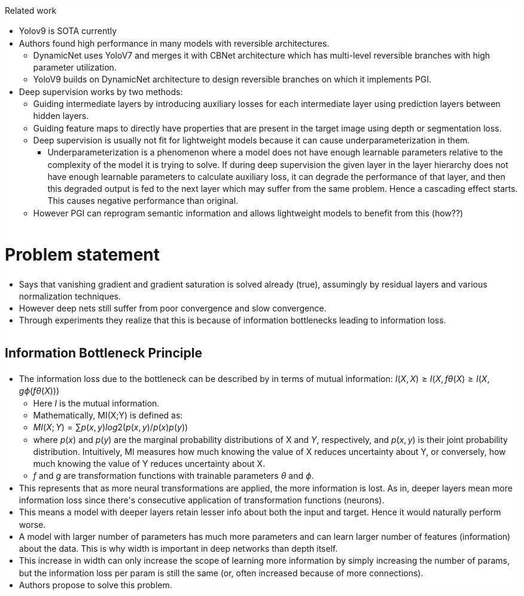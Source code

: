 Related work
- Yolov9 is SOTA currently
- Authors found high performance in many models with reversible architectures.
	- DynamicNet uses YoloV7 and merges it with CBNet architecture which has multi-level reversible branches with high parameter utilization.
	- YoloV9 builds on DynamicNet architecture to design reversible branches on which it implements PGI.
- Deep supervision works by two methods:
	- Guiding intermediate layers by introducing auxiliary losses for each intermediate layer using prediction layers between hidden layers.
	- Guiding feature maps to directly have properties that are present in the target image using depth or segmentation loss.
	- Deep supervision is usually not fit for lightweight models because it can cause underparameterization in them.
		- Underparameterization is a phenomenon where a model does not have enough learnable parameters relative to the complexity of the model it is trying to solve. If during deep supervision the given layer in the layer hierarchy does not have enough learnable parameters to calculate auxiliary loss, it can degrade the performance of that layer, and then this degraded output is fed to the next layer which may suffer from the same problem. Hence a cascading effect starts. This causes negative performance than original.
	- However PGI can reprogram semantic information and allows lightweight models to benefit from this (how??)

# Problem statement
- Says that vanishing gradient and gradient saturation is solved already (true), assumingly by residual layers and various normalization techniques.
- However deep nets still suffer from poor convergence and slow convergence.
- Through experiments they realize that this is because of information bottlenecks leading to information loss.

## Information Bottleneck Principle
- The information loss due to the bottleneck can be described by in terms of mutual information: $I(X,X) \ge I(X, f\theta(X) \ge I(X, g\phi(f\theta(X)))$ 
	- Here $I$ is the mutual information.
	- Mathematically, MI(X;Y) is defined  as:
	- $MI(X;Y) = ∑p(x,y) log2(p(x,y)/p(x)p(y))$
	- where $p(x)$ and $p(y)$ are the marginal probability distributions of X and $Y$, respectively, and $p(x,y)$ is their joint probability distribution. Intuitively, MI measures how much knowing the value of X reduces uncertainty about Y, or conversely, how much knowing the value of Y reduces uncertainty about X.
	- $f$ and $g$ are transformation functions with trainable parameters $\theta$ and $\phi$. 
- This represents that as more neural transformations are applied, the more information is lost. As in, deeper layers mean more information loss since there's consecutive application of transformation functions (neurons).
- This means a model with deeper layers retain lesser info about both the input and target. Hence it would naturally perform worse.
- A model with larger number of parameters has much more parameters and can learn larger number of features (information) about the data. This is why width is important in deep networks than depth itself.
- This increase in width can only increase the scope of learning more information by simply increasing the number of params, but the information loss per param is still the same (or, often increased because of more connections). 
- Authors propose to solve this problem.
